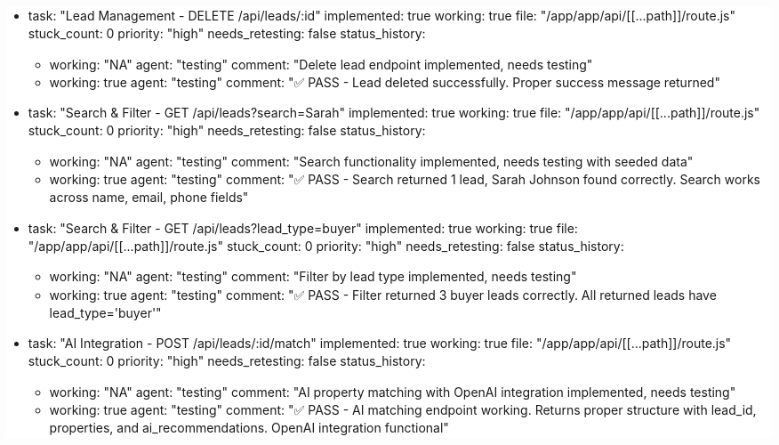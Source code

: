   - task: "Lead Management - DELETE /api/leads/:id"
    implemented: true
    working: true
    file: "/app/app/api/[[...path]]/route.js"
    stuck_count: 0
    priority: "high"
    needs_retesting: false
    status_history:
      - working: "NA"
        agent: "testing"
        comment: "Delete lead endpoint implemented, needs testing"
      - working: true
        agent: "testing"
        comment: "✅ PASS - Lead deleted successfully. Proper success message returned"

  - task: "Search & Filter - GET /api/leads?search=Sarah"
    implemented: true
    working: true
    file: "/app/app/api/[[...path]]/route.js"
    stuck_count: 0
    priority: "high"
    needs_retesting: false
    status_history:
      - working: "NA"
        agent: "testing"
        comment: "Search functionality implemented, needs testing with seeded data"
      - working: true
        agent: "testing"
        comment: "✅ PASS - Search returned 1 lead, Sarah Johnson found correctly. Search works across name, email, phone fields"

  - task: "Search & Filter - GET /api/leads?lead_type=buyer"
    implemented: true
    working: true
    file: "/app/app/api/[[...path]]/route.js"
    stuck_count: 0
    priority: "high"
    needs_retesting: false
    status_history:
      - working: "NA"
        agent: "testing"
        comment: "Filter by lead type implemented, needs testing"
      - working: true
        agent: "testing"
        comment: "✅ PASS - Filter returned 3 buyer leads correctly. All returned leads have lead_type='buyer'"

  - task: "AI Integration - POST /api/leads/:id/match"
    implemented: true
    working: true
    file: "/app/app/api/[[...path]]/route.js"
    stuck_count: 0
    priority: "high"
    needs_retesting: false
    status_history:
      - working: "NA"
        agent: "testing"
        comment: "AI property matching with OpenAI integration implemented, needs testing"
      - working: true
        agent: "testing"
        comment: "✅ PASS - AI matching endpoint working. Returns proper structure with lead_id, properties, and ai_recommendations. OpenAI integration functional"
